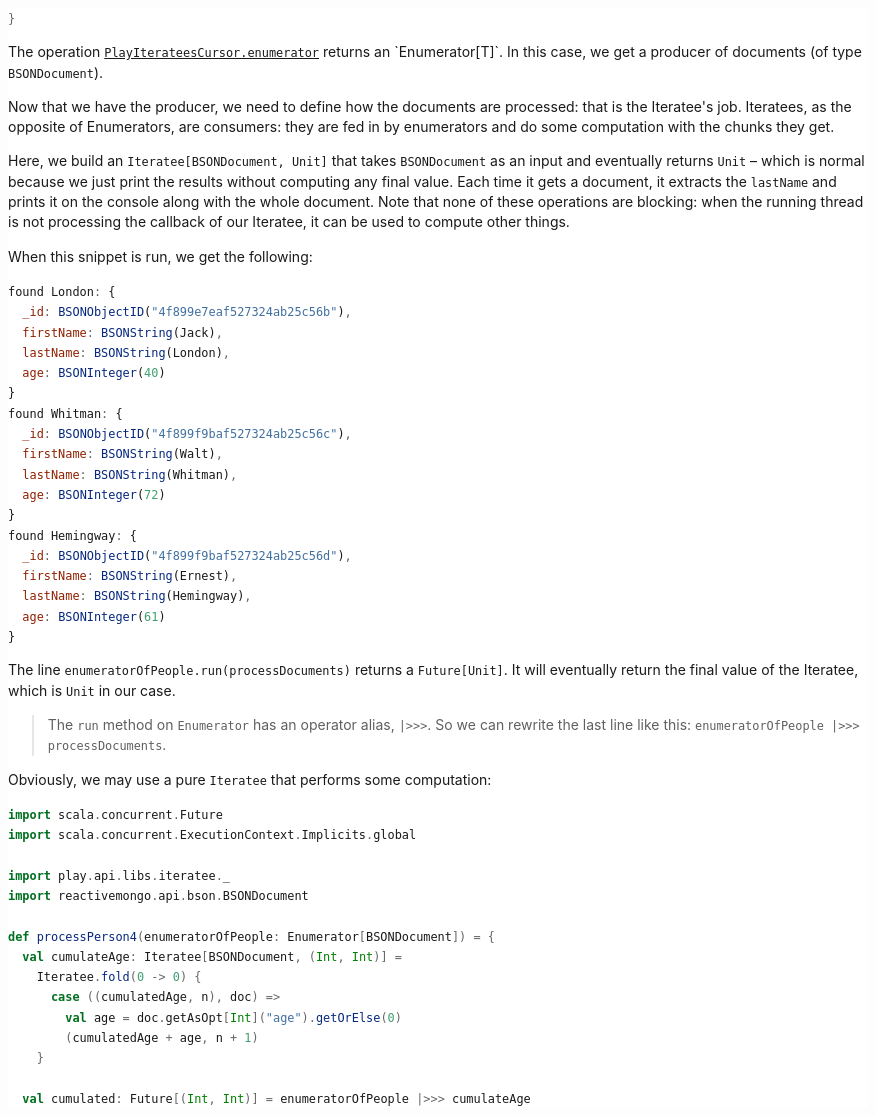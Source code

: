 ```scala
}
```

The operation [`PlayIterateesCursor.enumerator`](https://oss.sonatype.org/service/local/repositories/releases/archive/org/reactivemongo/reactivemongo-iteratees_{{site._0_1x_scala_major}}/{{site._0_1x_latest_minor}}/reactivemongo-iteratees_{{site._0_1x_scala_major}}-{{site._0_1x_latest_minor}}-javadoc.jar/!/reactivemongo/play/iteratees/PlayIterateesCursor.html#enumerator(maxDocs:Int,err:reactivemongo.api.Cursor.ErrorHandler[Unit])(implicitctx:scala.concurrent.ExecutionContext):play.api.libs.iteratee.Enumerator[T]) returns an `Enumerator[T]`. In this case, we get a producer of documents (of type `BSONDocument`).

Now that we have the producer, we need to define how the documents are processed: that is the Iteratee's job. Iteratees, as the opposite of Enumerators, are consumers: they are fed in by enumerators and do some computation with the chunks they get.

Here, we build an `Iteratee[BSONDocument, Unit]` that takes `BSONDocument` as an input and eventually returns `Unit` – which is normal because we just print the results without computing any final value. Each time it gets a document, it extracts the `lastName` and prints it on the console along with the whole document. Note that none of these operations are blocking: when the running thread is not processing the callback of our Iteratee, it can be used to compute other things.

When this snippet is run, we get the following:

```javascript
found London: {
  _id: BSONObjectID("4f899e7eaf527324ab25c56b"),
  firstName: BSONString(Jack),
  lastName: BSONString(London),
  age: BSONInteger(40)
}
found Whitman: {
  _id: BSONObjectID("4f899f9baf527324ab25c56c"),
  firstName: BSONString(Walt),
  lastName: BSONString(Whitman),
  age: BSONInteger(72)
}
found Hemingway: {
  _id: BSONObjectID("4f899f9baf527324ab25c56d"),
  firstName: BSONString(Ernest),
  lastName: BSONString(Hemingway),
  age: BSONInteger(61)
}
```

The line `enumeratorOfPeople.run(processDocuments)` returns a `Future[Unit]`. It will eventually return the final value of the Iteratee, which is `Unit` in our case.

> The `run` method on `Enumerator` has an operator alias, `|>>>`. So we can rewrite the last line like this: `enumeratorOfPeople |>>> processDocuments`.

Obviously, we may use a pure `Iteratee` that performs some computation:

```scala
import scala.concurrent.Future
import scala.concurrent.ExecutionContext.Implicits.global

import play.api.libs.iteratee._
import reactivemongo.api.bson.BSONDocument

def processPerson4(enumeratorOfPeople: Enumerator[BSONDocument]) = {
  val cumulateAge: Iteratee[BSONDocument, (Int, Int)] =
    Iteratee.fold(0 -> 0) {
      case ((cumulatedAge, n), doc) =>
        val age = doc.getAsOpt[Int]("age").getOrElse(0)
        (cumulatedAge + age, n + 1)
    }

  val cumulated: Future[(Int, Int)] = enumeratorOfPeople |>>> cumulateAge
```